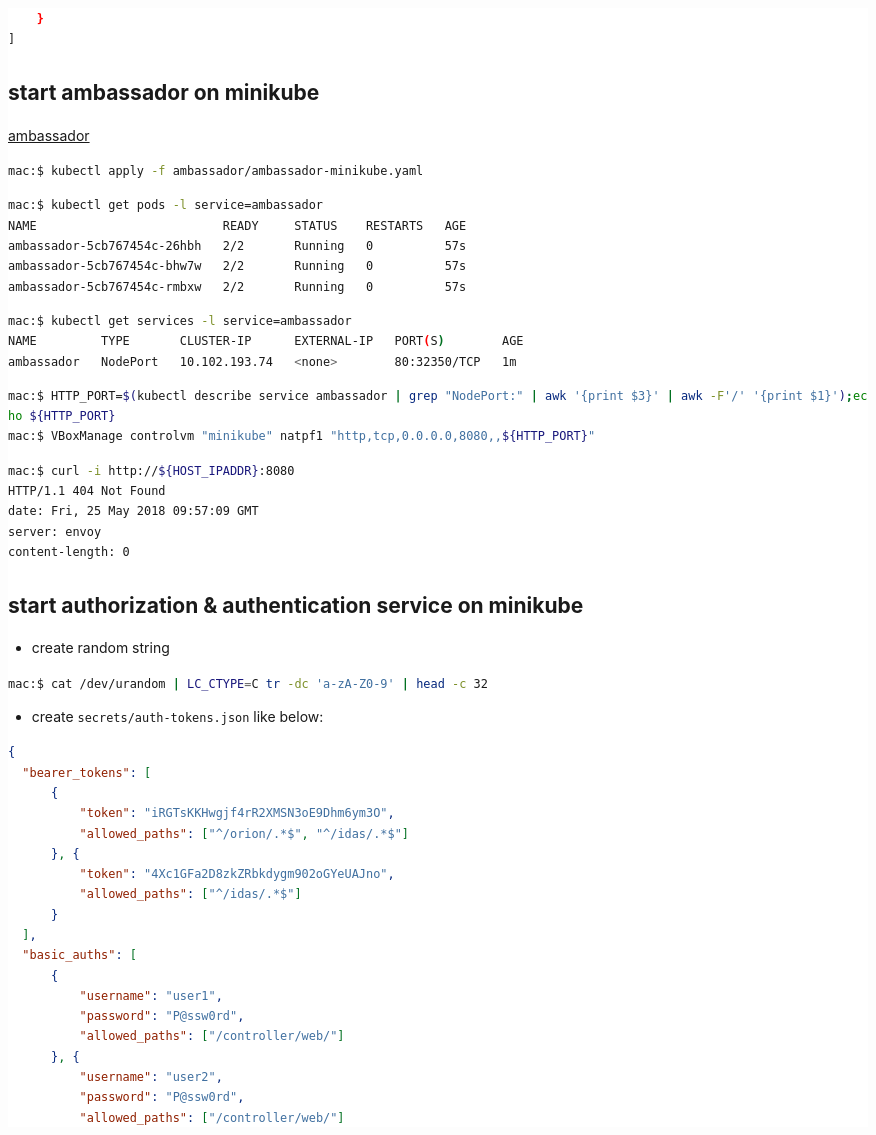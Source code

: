 ```bash
	}
]
```

## start ambassador on minikube

[ambassador](https://www.getambassador.io/)

```bash
mac:$ kubectl apply -f ambassador/ambassador-minikube.yaml
```

```bash
mac:$ kubectl get pods -l service=ambassador
NAME                          READY     STATUS    RESTARTS   AGE
ambassador-5cb767454c-26hbh   2/2       Running   0          57s
ambassador-5cb767454c-bhw7w   2/2       Running   0          57s
ambassador-5cb767454c-rmbxw   2/2       Running   0          57s
```

```bash
mac:$ kubectl get services -l service=ambassador
NAME         TYPE       CLUSTER-IP      EXTERNAL-IP   PORT(S)        AGE
ambassador   NodePort   10.102.193.74   <none>        80:32350/TCP   1m
```

```bash
mac:$ HTTP_PORT=$(kubectl describe service ambassador | grep "NodePort:" | awk '{print $3}' | awk -F'/' '{print $1}');echo ${HTTP_PORT}
mac:$ VBoxManage controlvm "minikube" natpf1 "http,tcp,0.0.0.0,8080,,${HTTP_PORT}"
```

```bash
mac:$ curl -i http://${HOST_IPADDR}:8080
HTTP/1.1 404 Not Found
date: Fri, 25 May 2018 09:57:09 GMT
server: envoy
content-length: 0
```

## start authorization & authentication service on minikube
* create random string
```bash
mac:$ cat /dev/urandom | LC_CTYPE=C tr -dc 'a-zA-Z0-9' | head -c 32
```

* create `secrets/auth-tokens.json` like below:
```json:secrets/auth-tokens.json
{
  "bearer_tokens": [
      {
          "token": "iRGTsKKHwgjf4rR2XMSN3oE9Dhm6ym3O",
          "allowed_paths": ["^/orion/.*$", "^/idas/.*$"]
      }, {
          "token": "4Xc1GFa2D8zkZRbkdygm902oGYeUAJno",
          "allowed_paths": ["^/idas/.*$"]
      }
  ],
  "basic_auths": [
      {
          "username": "user1",
          "password": "P@ssw0rd",
          "allowed_paths": ["/controller/web/"]
      }, {
          "username": "user2",
          "password": "P@ssw0rd",
          "allowed_paths": ["/controller/web/"]
```